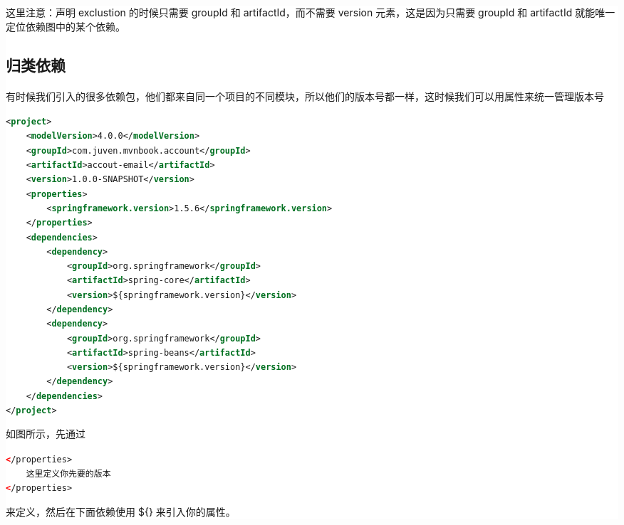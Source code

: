 这里注意：声明 exclustion 的时候只需要 groupId 和 artifactId，而不需要 version 元素，这是因为只需要 groupId 和 artifactId 就能唯一定位依赖图中的某个依赖。

## 归类依赖

有时候我们引入的很多依赖包，他们都来自同一个项目的不同模块，所以他们的版本号都一样，这时候我们可以用属性来统一管理版本号

```xml
<project>  
    <modelVersion>4.0.0</modelVersion>  
    <groupId>com.juven.mvnbook.account</groupId>  
    <artifactId>accout-email</artifactId>  
    <version>1.0.0-SNAPSHOT</version>  
    <properties>  
        <springframework.version>1.5.6</springframework.version>  
    </properties>  
    <dependencies>  
        <dependency>  
            <groupId>org.springframework</groupId>  
            <artifactId>spring-core</artifactId>  
            <version>${springframework.version}</version>  
        </dependency>   
        <dependency>  
            <groupId>org.springframework</groupId>  
            <artifactId>spring-beans</artifactId>  
            <version>${springframework.version}</version>  
        </dependency>         
    </dependencies>  
</project>  
```

如图所示，先通过

```xml
</properties>
    这里定义你先要的版本
</properties>
```

来定义，然后在下面依赖使用 ${} 来引入你的属性。

